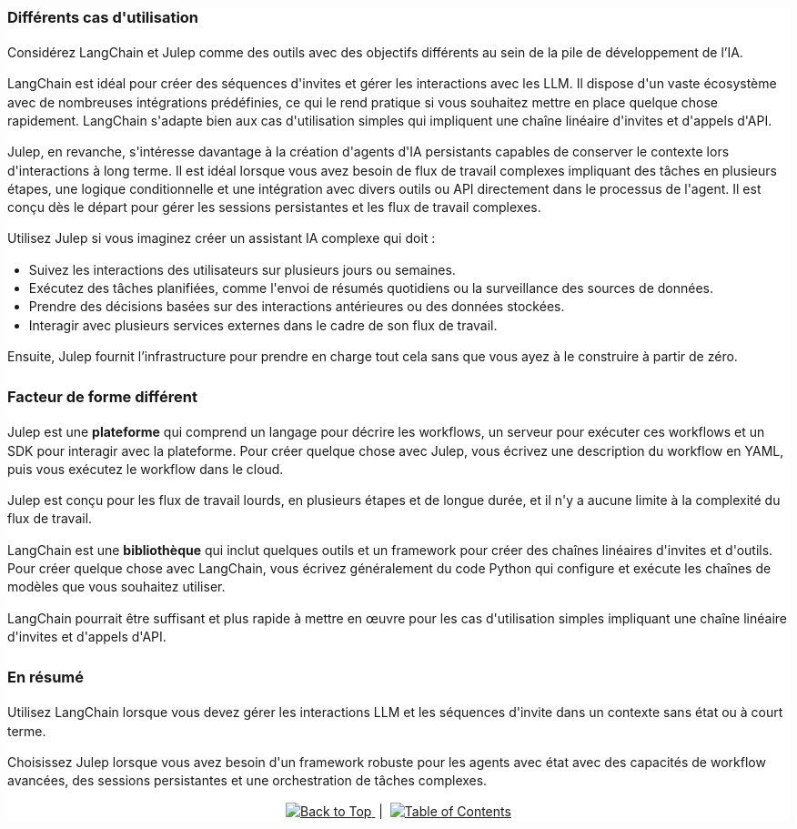 ### Différents cas d'utilisation

Considérez LangChain et Julep comme des outils avec des objectifs différents au sein de la pile de développement de l’IA.

LangChain est idéal pour créer des séquences d'invites et gérer les interactions avec les LLM. Il dispose d'un vaste écosystème avec de nombreuses intégrations prédéfinies, ce qui le rend pratique si vous souhaitez mettre en place quelque chose rapidement. LangChain s'adapte bien aux cas d'utilisation simples qui impliquent une chaîne linéaire d'invites et d'appels d'API.

Julep, en revanche, s'intéresse davantage à la création d'agents d'IA persistants capables de conserver le contexte lors d'interactions à long terme. Il est idéal lorsque vous avez besoin de flux de travail complexes impliquant des tâches en plusieurs étapes, une logique conditionnelle et une intégration avec divers outils ou API directement dans le processus de l'agent. Il est conçu dès le départ pour gérer les sessions persistantes et les flux de travail complexes.

Utilisez Julep si vous imaginez créer un assistant IA complexe qui doit :

- Suivez les interactions des utilisateurs sur plusieurs jours ou semaines.
- Exécutez des tâches planifiées, comme l'envoi de résumés quotidiens ou la surveillance des sources de données.
- Prendre des décisions basées sur des interactions antérieures ou des données stockées.
- Interagir avec plusieurs services externes dans le cadre de son flux de travail.

Ensuite, Julep fournit l’infrastructure pour prendre en charge tout cela sans que vous ayez à le construire à partir de zéro.

### Facteur de forme différent

Julep est une **plateforme** qui comprend un langage pour décrire les workflows, un serveur pour exécuter ces workflows et un SDK pour interagir avec la plateforme. Pour créer quelque chose avec Julep, vous écrivez une description du workflow en YAML, puis vous exécutez le workflow dans le cloud.

Julep est conçu pour les flux de travail lourds, en plusieurs étapes et de longue durée, et il n'y a aucune limite à la complexité du flux de travail.

LangChain est une **bibliothèque** qui inclut quelques outils et un framework pour créer des chaînes linéaires d'invites et d'outils. Pour créer quelque chose avec LangChain, vous écrivez généralement du code Python qui configure et exécute les chaînes de modèles que vous souhaitez utiliser.

LangChain pourrait être suffisant et plus rapide à mettre en œuvre pour les cas d'utilisation simples impliquant une chaîne linéaire d'invites et d'appels d'API.

### En résumé

Utilisez LangChain lorsque vous devez gérer les interactions LLM et les séquences d'invite dans un contexte sans état ou à court terme.

Choisissez Julep lorsque vous avez besoin d'un framework robuste pour les agents avec état avec des capacités de workflow avancées, des sessions persistantes et une orchestration de tâches complexes.

<div align="center">
    <a href="#top">
        <img src="https://img.shields.io/badge/Back%20to%20Top-000000?style=for-the-badge&logo=github&logoColor=white" alt="Back to Top">
    </a>&nbsp;|&nbsp;
    <a href="#-table-of-contents">
        <img src="https://img.shields.io/badge/Table%20of%20Contents-000000?style=for-the-badge&logo=github&logoColor=white" alt="Table of Contents">
    </a>
</div>

